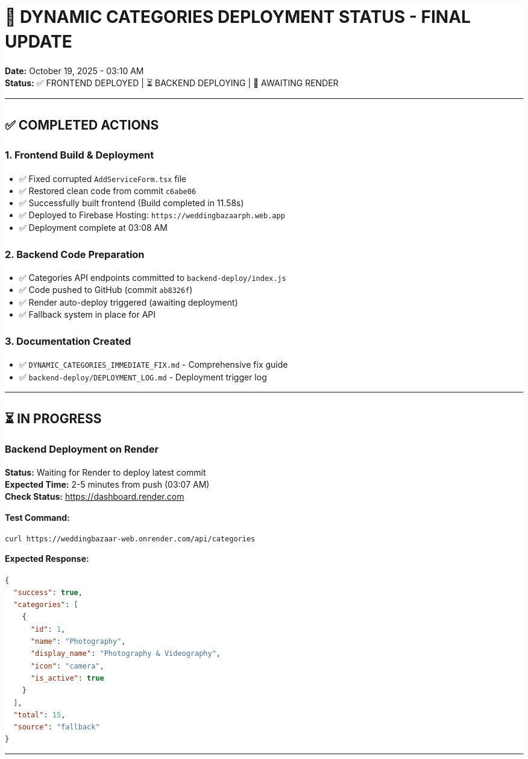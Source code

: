 # 🎯 DYNAMIC CATEGORIES DEPLOYMENT STATUS - FINAL UPDATE

**Date:** October 19, 2025 - 03:10 AM  
**Status:** ✅ FRONTEND DEPLOYED | ⏳ BACKEND DEPLOYING | 🔧 AWAITING RENDER

---

## ✅ COMPLETED ACTIONS

### 1. Frontend Build & Deployment
- ✅ Fixed corrupted `AddServiceForm.tsx` file
- ✅ Restored clean code from commit `c6abe06`
- ✅ Successfully built frontend (Build completed in 11.58s)
- ✅ Deployed to Firebase Hosting: `https://weddingbazaarph.web.app`
- ✅ Deployment complete at 03:08 AM

### 2. Backend Code Preparation
- ✅ Categories API endpoints committed to `backend-deploy/index.js`
- ✅ Code pushed to GitHub (commit `ab8326f`)
- ✅ Render auto-deploy triggered (awaiting deployment)
- ✅ Fallback system in place for API

### 3. Documentation Created
- ✅ `DYNAMIC_CATEGORIES_IMMEDIATE_FIX.md` - Comprehensive fix guide
- ✅ `backend-deploy/DEPLOYMENT_LOG.md` - Deployment trigger log

---

## ⏳ IN PROGRESS

### Backend Deployment on Render
**Status:** Waiting for Render to deploy latest commit  
**Expected Time:** 2-5 minutes from push (03:07 AM)  
**Check Status:** https://dashboard.render.com

**Test Command:**
```bash
curl https://weddingbazaar-web.onrender.com/api/categories
```

**Expected Response:**
```json
{
  "success": true,
  "categories": [
    {
      "id": 1,
      "name": "Photography",
      "display_name": "Photography & Videography",
      "icon": "camera",
      "is_active": true
    }
  ],
  "total": 15,
  "source": "fallback"
}
```

---